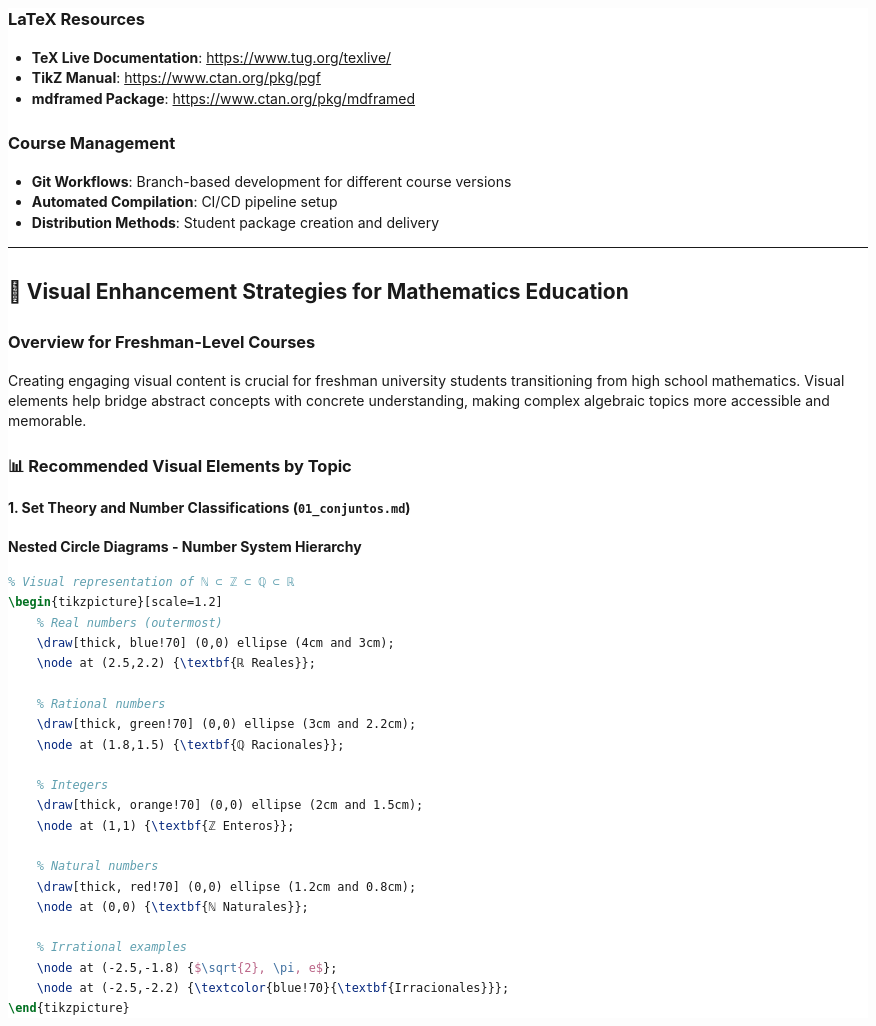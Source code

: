 ### LaTeX Resources
- **TeX Live Documentation**: https://www.tug.org/texlive/
- **TikZ Manual**: https://www.ctan.org/pkg/pgf
- **mdframed Package**: https://www.ctan.org/pkg/mdframed

### Course Management
- **Git Workflows**: Branch-based development for different course versions
- **Automated Compilation**: CI/CD pipeline setup
- **Distribution Methods**: Student package creation and delivery

---

## 🎨 Visual Enhancement Strategies for Mathematics Education

### Overview for Freshman-Level Courses

Creating engaging visual content is crucial for freshman university students transitioning from high school mathematics. Visual elements help bridge abstract concepts with concrete understanding, making complex algebraic topics more accessible and memorable.

### 📊 Recommended Visual Elements by Topic

#### 1. **Set Theory and Number Classifications** (`01_conjuntos.md`)

**Nested Circle Diagrams - Number System Hierarchy**
```latex
% Visual representation of ℕ ⊂ ℤ ⊂ ℚ ⊂ ℝ
\begin{tikzpicture}[scale=1.2]
    % Real numbers (outermost)
    \draw[thick, blue!70] (0,0) ellipse (4cm and 3cm);
    \node at (2.5,2.2) {\textbf{ℝ Reales}};
    
    % Rational numbers
    \draw[thick, green!70] (0,0) ellipse (3cm and 2.2cm);
    \node at (1.8,1.5) {\textbf{ℚ Racionales}};
    
    % Integers
    \draw[thick, orange!70] (0,0) ellipse (2cm and 1.5cm);
    \node at (1,1) {\textbf{ℤ Enteros}};
    
    % Natural numbers
    \draw[thick, red!70] (0,0) ellipse (1.2cm and 0.8cm);
    \node at (0,0) {\textbf{ℕ Naturales}};
    
    % Irrational examples
    \node at (-2.5,-1.8) {$\sqrt{2}, \pi, e$};
    \node at (-2.5,-2.2) {\textcolor{blue!70}{\textbf{Irracionales}}};
\end{tikzpicture}
```
